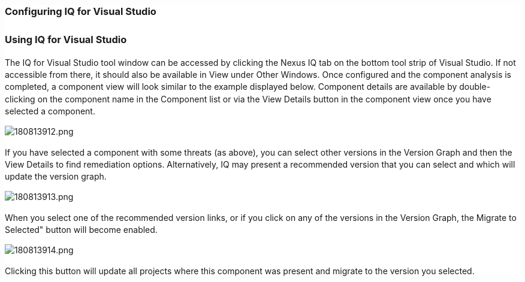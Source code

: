 ### Configuring IQ for Visual Studio

### Using IQ for Visual Studio

The IQ for Visual Studio tool window can be accessed by clicking the Nexus IQ tab on the bottom tool strip of Visual Studio. If not accessible from there, it should also be available in View under Other Windows. Once configured and the component analysis is completed, a component view will look similar to the example displayed below. Component details are available by double-clicking on the component name in the Component list or via the View Details button in the component view once you have selected a component.

![180813912.png](/docs-at-surgery-poc/assets/images/uuid-f872a1ab-bcc4-a174-5661-11f9d75cf8a0.png)

If you have selected a component with some threats (as above), you can select other versions in the Version Graph and then the View Details to find remediation options. Alternatively, IQ may present a recommended version that you can select and which will update the version graph.

![180813913.png](/docs-at-surgery-poc/assets/images/uuid-bbcc192c-aa09-8419-d00d-fb9aac38446b.png)

When you select one of the recommended version links, or if you click on any of the versions in the Version Graph, the Migrate to Selected" button will become enabled.

![180813914.png](/docs-at-surgery-poc/assets/images/uuid-6063f6d5-0f3f-17b6-1598-ea8dcf3a5562.png)

Clicking this button will update all projects where this component was present and migrate to the version you selected.
